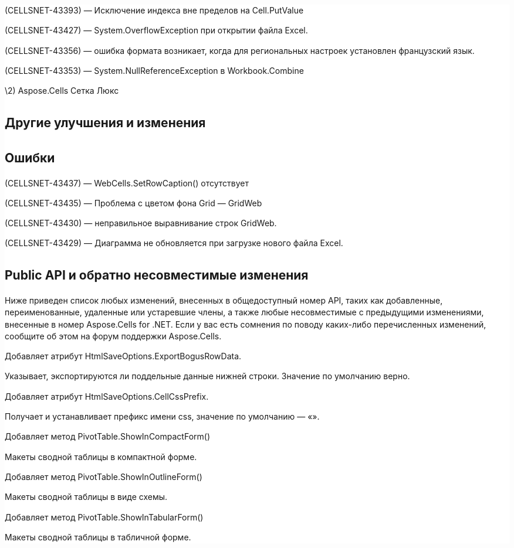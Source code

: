  (CELLSNET-43393) — Исключение индекса вне пределов на Cell.PutValue

(CELLSNET-43427) — System.OverflowException при открытии файла Excel.

 (CELLSNET-43356) — ошибка формата возникает, когда для региональных настроек установлен французский язык.

 (CELLSNET-43353) — System.NullReferenceException в Workbook.Combine



 \2) Aspose.Cells Сетка Люкс


## **Другие улучшения и изменения**

## **Ошибки**


 (CELLSNET-43437) — WebCells.SetRowCaption() отсутствует

 (CELLSNET-43435) — Проблема с цветом фона Grid — GridWeb

 (CELLSNET-43430) — неправильное выравнивание строк GridWeb.

 (CELLSNET-43429) — Диаграмма не обновляется при загрузке нового файла Excel.


## **Public API и обратно несовместимые изменения**


 Ниже приведен список любых изменений, внесенных в общедоступный номер API, таких как добавленные, переименованные, удаленные или устаревшие члены, а также любые несовместимые с предыдущими изменениями, внесенные в номер Aspose.Cells for .NET. Если у вас есть сомнения по поводу каких-либо перечисленных изменений, сообщите об этом на форум поддержки Aspose.Cells.



 Добавляет атрибут HtmlSaveOptions.ExportBogusRowData.

 Указывает, экспортируются ли поддельные данные нижней строки. Значение по умолчанию верно.



 Добавляет атрибут HtmlSaveOptions.CellCssPrefix.

 Получает и устанавливает префикс имени css, значение по умолчанию — «».



 Добавляет метод PivotTable.ShowInCompactForm()

 Макеты сводной таблицы в компактной форме.



 Добавляет метод PivotTable.ShowInOutlineForm()

 Макеты сводной таблицы в виде схемы.



 Добавляет метод PivotTable.ShowInTabularForm()

 Макеты сводной таблицы в табличной форме.
